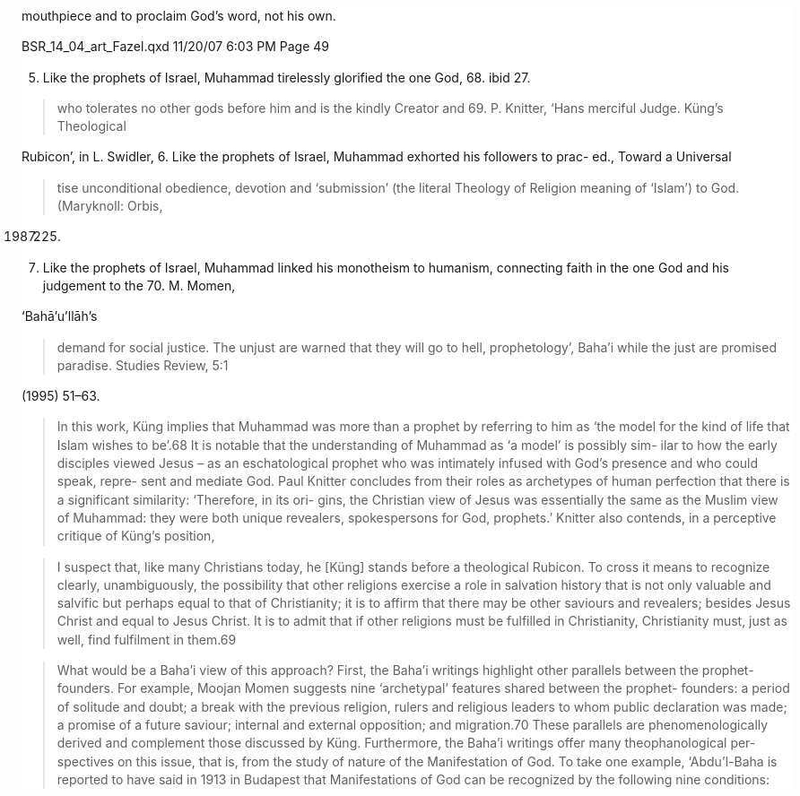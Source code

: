 mouthpiece and to proclaim God’s word, not his own.

BSR_14_04_art_Fazel.qxd       11/20/07      6:03 PM      Page 49

5. Like the prophets of Israel, Muhammad tirelessly glorified the one God,                 68. ibid 27.

> who tolerates no other gods before him and is the kindly Creator and                    69. P. Knitter, ‘Hans
merciful Judge.                                                                             Küng’s Theological

Rubicon’, in L. Swidler,
6. Like the prophets of Israel, Muhammad exhorted his followers to prac-                       ed., Toward a Universal

> tise unconditional obedience, devotion and ‘submission’ (the literal                        Theology of Religion
meaning of ‘Islam’) to God.                                                                 (Maryknoll: Orbis,

1987) 225.
7. Like the prophets of Israel, Muhammad linked his monotheism to
humanism, connecting faith in the one God and his judgement to the                      70. M. Momen,

‘Bahā’u’llāh’s
> demand for social justice. The unjust are warned that they will go to hell,                 prophetology’, Baha’i
while the just are promised paradise.                                                       Studies Review, 5:1

(1995) 51–63.

> In this work, Küng implies that Muhammad was more than a prophet by
> referring to him as ‘the model for the kind of life that Islam wishes to be’.68 It
> is notable that the understanding of Muhammad as ‘a model’ is possibly sim-
> ilar to how the early disciples viewed Jesus – as an eschatological prophet
> who was intimately infused with God’s presence and who could speak, repre-
> sent and mediate God. Paul Knitter concludes from their roles as archetypes
> of human perfection that there is a significant similarity: ‘Therefore, in its ori-
> gins, the Christian view of Jesus was essentially the same as the Muslim view
> of Muhammad: they were both unique revealers, spokespersons for God,
> prophets.’ Knitter also contends, in a perceptive critique of Küng’s position,

> I suspect that, like many Christians today, he [Küng] stands before a theological
> Rubicon. To cross it means to recognize clearly, unambiguously, the possibility
> that other religions exercise a role in salvation history that is not only valuable
> and salvific but perhaps equal to that of Christianity; it is to affirm that there
> may be other saviours and revealers; besides Jesus Christ and equal to Jesus
> Christ. It is to admit that if other religions must be fulfilled in Christianity,
> Christianity must, just as well, find fulfilment in them.69

> What would be a Baha’i view of this approach? First, the Baha’i writings
> highlight other parallels between the prophet-founders. For example, Moojan
> Momen suggests nine ‘archetypal’ features shared between the prophet-
> founders: a period of solitude and doubt; a break with the previous religion,
> rulers and religious leaders to whom public declaration was made; a promise
> of a future saviour; internal and external opposition; and migration.70 These
> parallels are phenomenologically derived and complement those discussed
> by Küng. Furthermore, the Baha’i writings offer many theophanological per-
> spectives on this issue, that is, from the study of nature of the Manifestation
> of God. To take one example, ‘Abdu’l-Baha is reported to have said in 1913
> in Budapest that Manifestations of God can be recognized by the following
> nine conditions:
